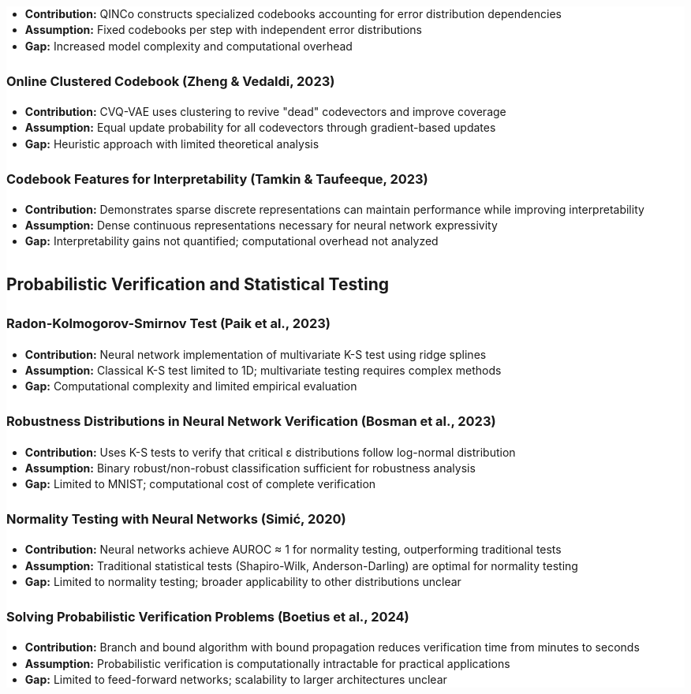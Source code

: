 * **Contribution:** QINCo constructs specialized codebooks accounting for error distribution dependencies
* **Assumption:** Fixed codebooks per step with independent error distributions
* **Gap:** Increased model complexity and computational overhead

### Online Clustered Codebook (Zheng & Vedaldi, 2023)

* **Contribution:** CVQ-VAE uses clustering to revive "dead" codevectors and improve coverage
* **Assumption:** Equal update probability for all codevectors through gradient-based updates
* **Gap:** Heuristic approach with limited theoretical analysis

### Codebook Features for Interpretability (Tamkin & Taufeeque, 2023)

* **Contribution:** Demonstrates sparse discrete representations can maintain performance while improving interpretability
* **Assumption:** Dense continuous representations necessary for neural network expressivity
* **Gap:** Interpretability gains not quantified; computational overhead not analyzed

## Probabilistic Verification and Statistical Testing

### Radon-Kolmogorov-Smirnov Test (Paik et al., 2023)

* **Contribution:** Neural network implementation of multivariate K-S test using ridge splines
* **Assumption:** Classical K-S test limited to 1D; multivariate testing requires complex methods
* **Gap:** Computational complexity and limited empirical evaluation

### Robustness Distributions in Neural Network Verification (Bosman et al., 2023)

* **Contribution:** Uses K-S tests to verify that critical ε distributions follow log-normal distribution
* **Assumption:** Binary robust/non-robust classification sufficient for robustness analysis
* **Gap:** Limited to MNIST; computational cost of complete verification

### Normality Testing with Neural Networks (Simić, 2020)

* **Contribution:** Neural networks achieve AUROC ≈ 1 for normality testing, outperforming traditional tests
* **Assumption:** Traditional statistical tests (Shapiro-Wilk, Anderson-Darling) are optimal for normality testing
* **Gap:** Limited to normality testing; broader applicability to other distributions unclear

### Solving Probabilistic Verification Problems (Boetius et al., 2024)

* **Contribution:** Branch and bound algorithm with bound propagation reduces verification time from minutes to seconds
* **Assumption:** Probabilistic verification is computationally intractable for practical applications
* **Gap:** Limited to feed-forward networks; scalability to larger architectures unclear
